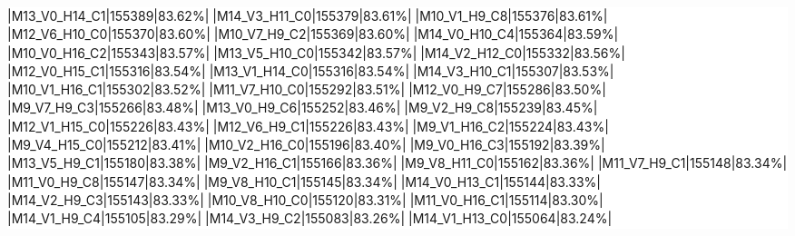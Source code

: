 |M13_V0_H14_C1|155389|83.62%|
|M14_V3_H11_C0|155379|83.61%|
|M10_V1_H9_C8|155376|83.61%|
|M12_V6_H10_C0|155370|83.60%|
|M10_V7_H9_C2|155369|83.60%|
|M14_V0_H10_C4|155364|83.59%|
|M10_V0_H16_C2|155343|83.57%|
|M13_V5_H10_C0|155342|83.57%|
|M14_V2_H12_C0|155332|83.56%|
|M12_V0_H15_C1|155316|83.54%|
|M13_V1_H14_C0|155316|83.54%|
|M14_V3_H10_C1|155307|83.53%|
|M10_V1_H16_C1|155302|83.52%|
|M11_V7_H10_C0|155292|83.51%|
|M12_V0_H9_C7|155286|83.50%|
|M9_V7_H9_C3|155266|83.48%|
|M13_V0_H9_C6|155252|83.46%|
|M9_V2_H9_C8|155239|83.45%|
|M12_V1_H15_C0|155226|83.43%|
|M12_V6_H9_C1|155226|83.43%|
|M9_V1_H16_C2|155224|83.43%|
|M9_V4_H15_C0|155212|83.41%|
|M10_V2_H16_C0|155196|83.40%|
|M9_V0_H16_C3|155192|83.39%|
|M13_V5_H9_C1|155180|83.38%|
|M9_V2_H16_C1|155166|83.36%|
|M9_V8_H11_C0|155162|83.36%|
|M11_V7_H9_C1|155148|83.34%|
|M11_V0_H9_C8|155147|83.34%|
|M9_V8_H10_C1|155145|83.34%|
|M14_V0_H13_C1|155144|83.33%|
|M14_V2_H9_C3|155143|83.33%|
|M10_V8_H10_C0|155120|83.31%|
|M11_V0_H16_C1|155114|83.30%|
|M14_V1_H9_C4|155105|83.29%|
|M14_V3_H9_C2|155083|83.26%|
|M14_V1_H13_C0|155064|83.24%|